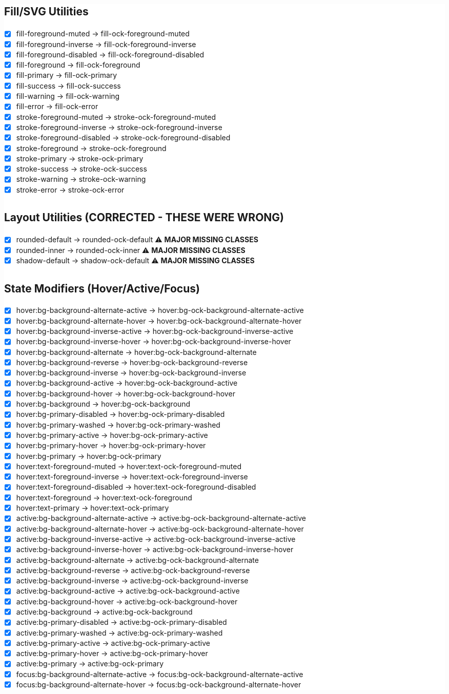 ## Fill/SVG Utilities
- [x] fill-foreground-muted → fill-ock-foreground-muted
- [x] fill-foreground-inverse → fill-ock-foreground-inverse
- [x] fill-foreground-disabled → fill-ock-foreground-disabled
- [x] fill-foreground → fill-ock-foreground
- [x] fill-primary → fill-ock-primary
- [x] fill-success → fill-ock-success
- [x] fill-warning → fill-ock-warning
- [x] fill-error → fill-ock-error
- [x] stroke-foreground-muted → stroke-ock-foreground-muted
- [x] stroke-foreground-inverse → stroke-ock-foreground-inverse
- [x] stroke-foreground-disabled → stroke-ock-foreground-disabled
- [x] stroke-foreground → stroke-ock-foreground
- [x] stroke-primary → stroke-ock-primary
- [x] stroke-success → stroke-ock-success
- [x] stroke-warning → stroke-ock-warning
- [x] stroke-error → stroke-ock-error

## Layout Utilities (CORRECTED - THESE WERE WRONG)
- [x] rounded-default → rounded-ock-default ⚠️ **MAJOR MISSING CLASSES** 
- [x] rounded-inner → rounded-ock-inner ⚠️ **MAJOR MISSING CLASSES**
- [x] shadow-default → shadow-ock-default ⚠️ **MAJOR MISSING CLASSES**

## State Modifiers (Hover/Active/Focus)
- [x] hover:bg-background-alternate-active → hover:bg-ock-background-alternate-active
- [x] hover:bg-background-alternate-hover → hover:bg-ock-background-alternate-hover
- [x] hover:bg-background-inverse-active → hover:bg-ock-background-inverse-active
- [x] hover:bg-background-inverse-hover → hover:bg-ock-background-inverse-hover
- [x] hover:bg-background-alternate → hover:bg-ock-background-alternate
- [x] hover:bg-background-reverse → hover:bg-ock-background-reverse
- [x] hover:bg-background-inverse → hover:bg-ock-background-inverse
- [x] hover:bg-background-active → hover:bg-ock-background-active
- [x] hover:bg-background-hover → hover:bg-ock-background-hover
- [x] hover:bg-background → hover:bg-ock-background
- [x] hover:bg-primary-disabled → hover:bg-ock-primary-disabled
- [x] hover:bg-primary-washed → hover:bg-ock-primary-washed
- [x] hover:bg-primary-active → hover:bg-ock-primary-active
- [x] hover:bg-primary-hover → hover:bg-ock-primary-hover
- [x] hover:bg-primary → hover:bg-ock-primary
- [x] hover:text-foreground-muted → hover:text-ock-foreground-muted
- [x] hover:text-foreground-inverse → hover:text-ock-foreground-inverse
- [x] hover:text-foreground-disabled → hover:text-ock-foreground-disabled
- [x] hover:text-foreground → hover:text-ock-foreground
- [x] hover:text-primary → hover:text-ock-primary
- [x] active:bg-background-alternate-active → active:bg-ock-background-alternate-active
- [x] active:bg-background-alternate-hover → active:bg-ock-background-alternate-hover
- [x] active:bg-background-inverse-active → active:bg-ock-background-inverse-active
- [x] active:bg-background-inverse-hover → active:bg-ock-background-inverse-hover
- [x] active:bg-background-alternate → active:bg-ock-background-alternate
- [x] active:bg-background-reverse → active:bg-ock-background-reverse
- [x] active:bg-background-inverse → active:bg-ock-background-inverse
- [x] active:bg-background-active → active:bg-ock-background-active
- [x] active:bg-background-hover → active:bg-ock-background-hover
- [x] active:bg-background → active:bg-ock-background
- [x] active:bg-primary-disabled → active:bg-ock-primary-disabled
- [x] active:bg-primary-washed → active:bg-ock-primary-washed
- [x] active:bg-primary-active → active:bg-ock-primary-active
- [x] active:bg-primary-hover → active:bg-ock-primary-hover
- [x] active:bg-primary → active:bg-ock-primary
- [x] focus:bg-background-alternate-active → focus:bg-ock-background-alternate-active
- [x] focus:bg-background-alternate-hover → focus:bg-ock-background-alternate-hover